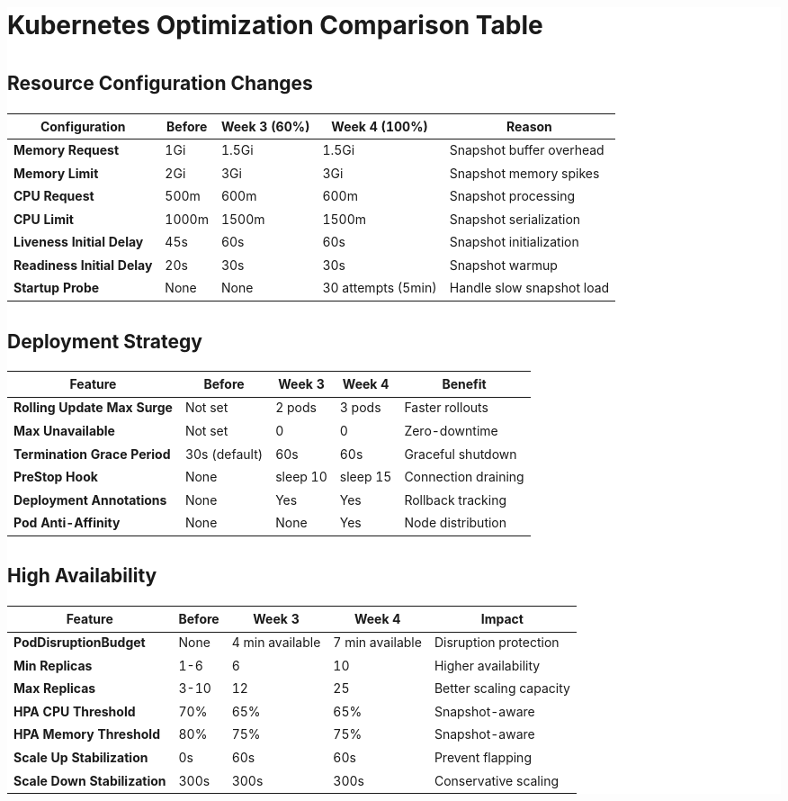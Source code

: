 # Kubernetes Optimization Comparison Table

## Resource Configuration Changes

| Configuration | Before | Week 3 (60%) | Week 4 (100%) | Reason |
|--------------|---------|--------------|---------------|--------|
| **Memory Request** | 1Gi | 1.5Gi | 1.5Gi | Snapshot buffer overhead |
| **Memory Limit** | 2Gi | 3Gi | 3Gi | Snapshot memory spikes |
| **CPU Request** | 500m | 600m | 600m | Snapshot processing |
| **CPU Limit** | 1000m | 1500m | 1500m | Snapshot serialization |
| **Liveness Initial Delay** | 45s | 60s | 60s | Snapshot initialization |
| **Readiness Initial Delay** | 20s | 30s | 30s | Snapshot warmup |
| **Startup Probe** | None | None | 30 attempts (5min) | Handle slow snapshot load |

## Deployment Strategy

| Feature | Before | Week 3 | Week 4 | Benefit |
|---------|--------|---------|---------|---------|
| **Rolling Update Max Surge** | Not set | 2 pods | 3 pods | Faster rollouts |
| **Max Unavailable** | Not set | 0 | 0 | Zero-downtime |
| **Termination Grace Period** | 30s (default) | 60s | 60s | Graceful shutdown |
| **PreStop Hook** | None | sleep 10 | sleep 15 | Connection draining |
| **Deployment Annotations** | None | Yes | Yes | Rollback tracking |
| **Pod Anti-Affinity** | None | None | Yes | Node distribution |

## High Availability

| Feature | Before | Week 3 | Week 4 | Impact |
|---------|--------|---------|---------|--------|
| **PodDisruptionBudget** | None | 4 min available | 7 min available | Disruption protection |
| **Min Replicas** | 1-6 | 6 | 10 | Higher availability |
| **Max Replicas** | 3-10 | 12 | 25 | Better scaling capacity |
| **HPA CPU Threshold** | 70% | 65% | 65% | Snapshot-aware |
| **HPA Memory Threshold** | 80% | 75% | 75% | Snapshot-aware |
| **Scale Up Stabilization** | 0s | 60s | 60s | Prevent flapping |
| **Scale Down Stabilization** | 300s | 300s | 300s | Conservative scaling |

